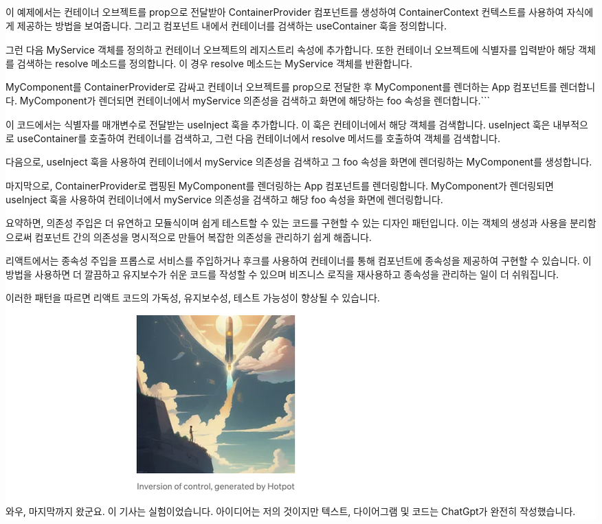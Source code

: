 이 예제에서는 컨테이너 오브젝트를 prop으로 전달받아 ContainerProvider 컴포넌트를 생성하여 ContainerContext 컨텍스트를 사용하여 자식에게 제공하는 방법을 보여줍니다. 그리고 컴포넌트 내에서 컨테이너를 검색하는 useContainer 훅을 정의합니다.

그런 다음 MyService 객체를 정의하고 컨테이너 오브젝트의 레지스트리 속성에 추가합니다. 또한 컨테이너 오브젝트에 식별자를 입력받아 해당 객체를 검색하는 resolve 메소드를 정의합니다. 이 경우 resolve 메소드는 MyService 객체를 반환합니다.

MyComponent를 ContainerProvider로 감싸고 컨테이너 오브젝트를 prop으로 전달한 후 MyComponent를 렌더하는 App 컴포넌트를 렌더합니다. MyComponent가 렌더되면 컨테이너에서 myService 의존성을 검색하고 화면에 해당하는 foo 속성을 렌더합니다.```



이 코드에서는 식별자를 매개변수로 전달받는 useInject 훅을 추가합니다. 이 훅은 컨테이너에서 해당 객체를 검색합니다. useInject 훅은 내부적으로 useContainer를 호출하여 컨테이너를 검색하고, 그런 다음 컨테이너에서 resolve 메서드를 호출하여 객체를 검색합니다.

다음으로, useInject 훅을 사용하여 컨테이너에서 myService 의존성을 검색하고 그 foo 속성을 화면에 렌더링하는 MyComponent를 생성합니다.

마지막으로, ContainerProvider로 랩핑된 MyComponent를 렌더링하는 App 컴포넌트를 렌더링합니다. MyComponent가 렌더링되면 useInject 훅을 사용하여 컨테이너에서 myService 의존성을 검색하고 해당 foo 속성을 화면에 렌더링합니다.

요약하면, 의존성 주입은 더 유연하고 모듈식이며 쉽게 테스트할 수 있는 코드를 구현할 수 있는 디자인 패턴입니다. 이는 객체의 생성과 사용을 분리함으로써 컴포넌트 간의 의존성을 명시적으로 만들어 복잡한 의존성을 관리하기 쉽게 해줍니다.



리액트에서는 종속성 주입을 프롭스로 서비스를 주입하거나 후크를 사용하여 컨테이너를 통해 컴포넌트에 종속성을 제공하여 구현할 수 있습니다. 이 방법을 사용하면 더 깔끔하고 유지보수가 쉬운 코드를 작성할 수 있으며 비즈니스 로직을 재사용하고 종속성을 관리하는 일이 더 쉬워집니다.

이러한 패턴을 따르면 리액트 코드의 가독성, 유지보수성, 테스트 가능성이 향상될 수 있습니다.

![이미지](/assets/img/2024-05-12-DependencyinjectioninReact_0.png)

와우, 마지막까지 왔군요. 이 기사는 실험이었습니다. 아이디어는 저의 것이지만 텍스트, 다이어그램 및 코드는 ChatGpt가 완전히 작성했습니다.